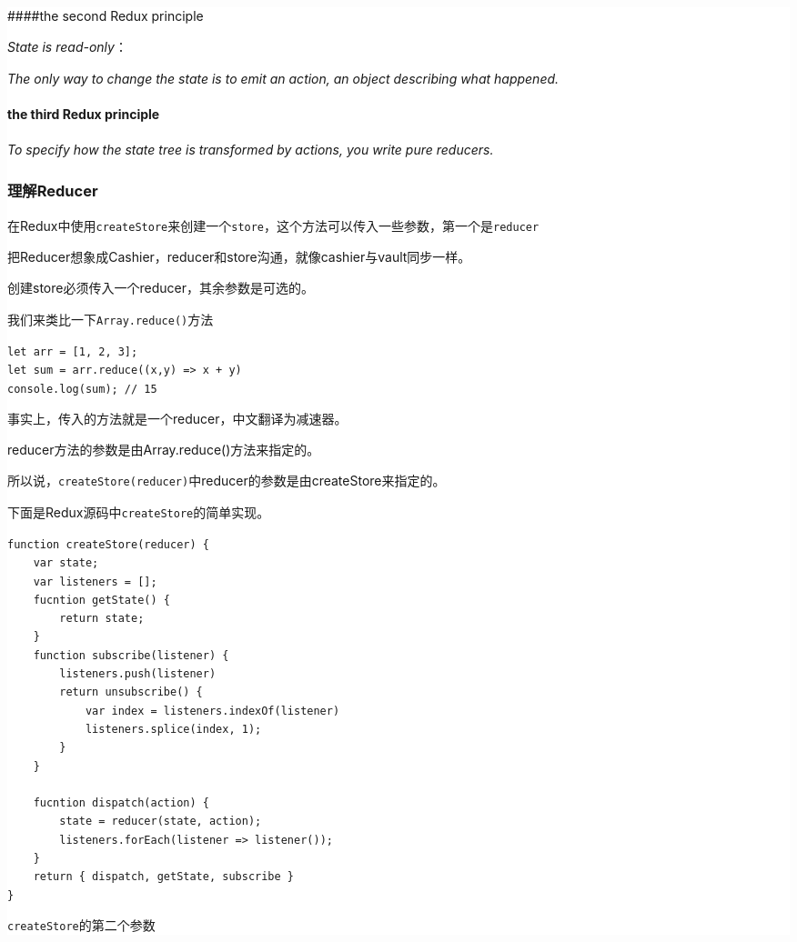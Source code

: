 ####the second Redux principle

*State is read-only*：

*The only way to change the state is to emit an action, an object describing what happened.*

#### the third Redux principle 

*To specify how the state tree is transformed by actions, you write pure reducers.*

### 理解Reducer

在Redux中使用`createStore`来创建一个`store`，这个方法可以传入一些参数，第一个是`reducer`

把Reducer想象成Cashier，reducer和store沟通，就像cashier与vault同步一样。

创建store必须传入一个reducer，其余参数是可选的。

我们来类比一下`Array.reduce()`方法

```
let arr = [1, 2, 3];
let sum = arr.reduce((x,y) => x + y)
console.log(sum); // 15
```

事实上，传入的方法就是一个reducer，中文翻译为减速器。

reducer方法的参数是由Array.reduce()方法来指定的。

所以说，`createStore(reducer)`中reducer的参数是由createStore来指定的。

下面是Redux源码中`createStore`的简单实现。

```
function createStore(reducer) {
	var state;
	var listeners = [];
	fucntion getState() {
        return state;
	}
	function subscribe(listener) {
    	listeners.push(listener)
        return unsubscribe() {
            var index = listeners.indexOf(listener)
            listeners.splice(index, 1);
        }
	}
	
	fucntion dispatch(action) {
        state = reducer(state, action);
        listeners.forEach(listener => listener());
	}
	return { dispatch, getState, subscribe }
}
```

`createStore`的第二个参数
